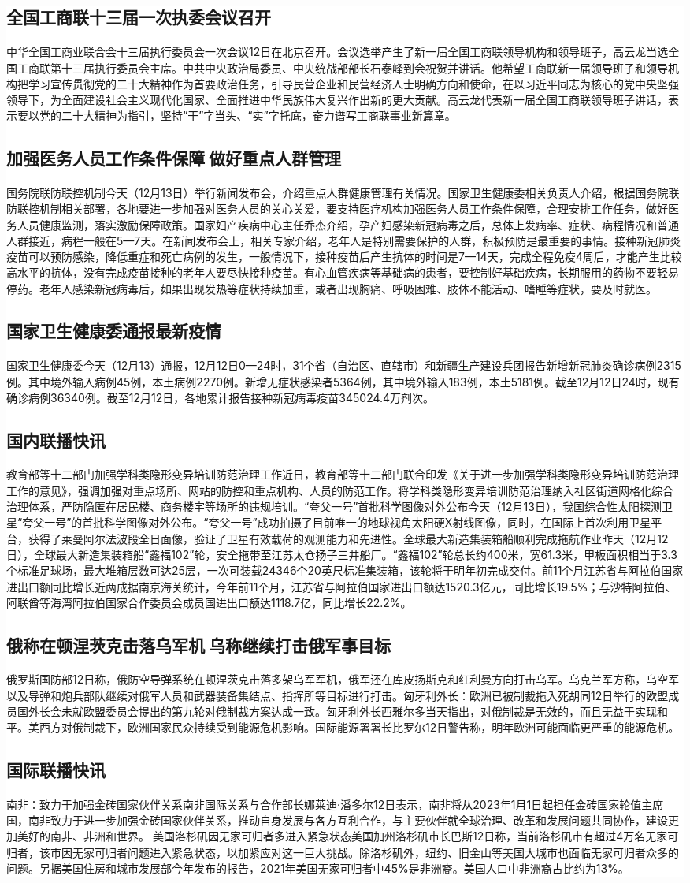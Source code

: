 
## 全国工商联十三届一次执委会议召开


中华全国工商业联合会十三届执行委员会一次会议12日在北京召开。会议选举产生了新一届全国工商联领导机构和领导班子，高云龙当选全国工商联第十三届执行委员会主席。中共中央政治局委员、中央统战部部长石泰峰到会祝贺并讲话。他希望工商联新一届领导班子和领导机构把学习宣传贯彻党的二十大精神作为首要政治任务，引导民营企业和民营经济人士明确方向和使命，在以习近平同志为核心的党中央坚强领导下，为全面建设社会主义现代化国家、全面推进中华民族伟大复兴作出新的更大贡献。高云龙代表新一届全国工商联领导班子讲话，表示要以党的二十大精神为指引，坚持“干”字当头、“实”字托底，奋力谱写工商联事业新篇章。


## 加强医务人员工作条件保障 做好重点人群管理


国务院联防联控机制今天（12月13日）举行新闻发布会，介绍重点人群健康管理有关情况。国家卫生健康委相关负责人介绍，根据国务院联防联控机制相关部署，各地要进一步加强对医务人员的关心关爱，要支持医疗机构加强医务人员工作条件保障，合理安排工作任务，做好医务人员健康监测，落实激励保障政策。国家妇产疾病中心主任乔杰介绍，孕产妇感染新冠病毒之后，总体上发病率、症状、病程情况和普通人群接近，病程一般在5—7天。在新闻发布会上，相关专家介绍，老年人是特别需要保护的人群，积极预防是最重要的事情。接种新冠肺炎疫苗可以预防感染，降低重症和死亡病例的发生，一般情况下，接种疫苗后产生抗体的时间是7—14天，完成全程免疫4周后，才能产生比较高水平的抗体，没有完成疫苗接种的老年人要尽快接种疫苗。有心血管疾病等基础病的患者，要控制好基础疾病，长期服用的药物不要轻易停药。老年人感染新冠病毒后，如果出现发热等症状持续加重，或者出现胸痛、呼吸困难、肢体不能活动、嗜睡等症状，要及时就医。


## 国家卫生健康委通报最新疫情


国家卫生健康委今天（12月13）通报，12月12日0—24时，31个省（自治区、直辖市）和新疆生产建设兵团报告新增新冠肺炎确诊病例2315例。其中境外输入病例45例，本土病例2270例。新增无症状感染者5364例，其中境外输入183例，本土5181例。截至12月12日24时，现有确诊病例36340例。截至12月12日，各地累计报告接种新冠病毒疫苗345024.4万剂次。


## 国内联播快讯


教育部等十二部门加强学科类隐形变异培训防范治理工作近日，教育部等十二部门联合印发《关于进一步加强学科类隐形变异培训防范治理工作的意见》，强调加强对重点场所、网站的防控和重点机构、人员的防范工作。将学科类隐形变异培训防范治理纳入社区街道网格化综合治理体系，严防隐匿在居民楼、商务楼宇等场所的违规培训。“夸父一号”首批科学图像对外公布今天（12月13日），我国综合性太阳探测卫星“夸父一号”的首批科学图像对外公布。“夸父一号”成功拍摄了目前唯一的地球视角太阳硬X射线图像，同时，在国际上首次利用卫星平台，获得了莱曼阿尔法波段全日面像，验证了卫星有效载荷的观测能力和先进性。全球最大新造集装箱船顺利完成拖航作业昨天（12月12日），全球最大新造集装箱船“鑫福102”轮，安全拖带至江苏太仓扬子三井船厂。“鑫福102”轮总长约400米，宽61.3米，甲板面积相当于3.3个标准足球场，最大堆箱层数可达25层，一次可装载24346个20英尺标准集装箱，该轮将于明年初完成交付。前11个月江苏省与阿拉伯国家进出口额同比增长近两成据南京海关统计，今年前11个月，江苏省与阿拉伯国家进出口额达1520.3亿元，同比增长19.5%；与沙特阿拉伯、阿联酋等海湾阿拉伯国家合作委员会成员国进出口额达1118.7亿，同比增长22.2%。


## 俄称在顿涅茨克击落乌军机 乌称继续打击俄军事目标


俄罗斯国防部12日称，俄防空导弹系统在顿涅茨克击落多架乌军军机，俄军还在库皮扬斯克和红利曼方向打击乌军。乌克兰军方称，乌空军以及导弹和炮兵部队继续对俄军人员和武器装备集结点、指挥所等目标进行打击。匈牙利外长：欧洲已被制裁拖入死胡同12日举行的欧盟成员国外长会未就欧盟委员会提出的第九轮对俄制裁方案达成一致。匈牙利外长西雅尔多当天指出，对俄制裁是无效的，而且无益于实现和平。美西方对俄制裁下，欧洲国家民众持续受到能源危机影响。国际能源署署长比罗尔12日警告称，明年欧洲可能面临更严重的能源危机。


## 国际联播快讯


南非：致力于加强金砖国家伙伴关系南非国际关系与合作部长娜莱迪·潘多尔12日表示，南非将从2023年1月1日起担任金砖国家轮值主席国，南非致力于进一步加强金砖国家伙伴关系，推动自身发展与各方互利合作，与主要伙伴就全球治理、改革和发展问题共同协作，建设更加美好的南非、非洲和世界。 美国洛杉矶因无家可归者多进入紧急状态美国加州洛杉矶市长巴斯12日称，当前洛杉矶市有超过4万名无家可归者，该市因无家可归者问题进入紧急状态，以加紧应对这一巨大挑战。除洛杉矶外，纽约、旧金山等美国大城市也面临无家可归者众多的问题。另据美国住房和城市发展部今年发布的报告，2021年美国无家可归者中45%是非洲裔。美国人口中非洲裔占比约为13%。




